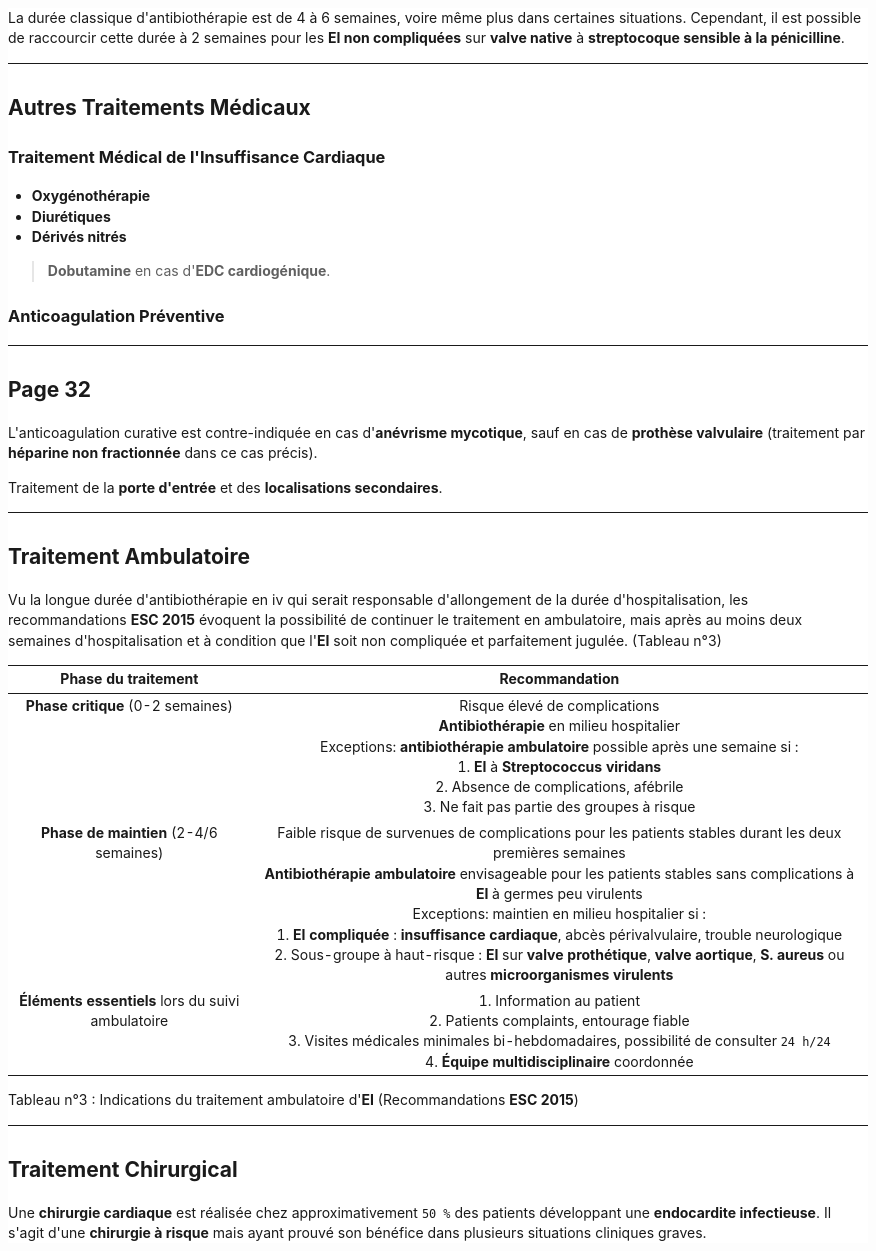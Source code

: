 La durée classique d'antibiothérapie est de 4 à 6 semaines, voire même plus dans certaines situations. Cependant, il est possible de raccourcir cette durée à 2 semaines pour les **EI non compliquées** sur **valve native** à **streptocoque sensible à la pénicilline**.

---

## Autres Traitements Médicaux

### Traitement Médical de l'Insuffisance Cardiaque

- **Oxygénothérapie**
- **Diurétiques**
- **Dérivés nitrés**

> **Dobutamine** en cas d'**EDC cardiogénique**.

### Anticoagulation Préventive

---

## Page 32

L'anticoagulation curative est contre-indiquée en cas d'**anévrisme mycotique**, sauf en cas de **prothèse valvulaire** (traitement par **héparine non fractionnée** dans ce cas précis).

Traitement de la **porte d'entrée** et des **localisations secondaires**.

---

## Traitement Ambulatoire

Vu la longue durée d'antibiothérapie en iv qui serait responsable d'allongement de la durée d'hospitalisation, les recommandations **ESC 2015** évoquent la possibilité de continuer le traitement en ambulatoire, mais après au moins deux semaines d'hospitalisation et à condition que l'**EI** soit non compliquée et parfaitement jugulée. (Tableau n°3)

| Phase du traitement | Recommandation |
| :--: | :--: |
| **Phase critique** (0-2 semaines) | Risque élevé de complications<br>**Antibiothérapie** en milieu hospitalier<br>Exceptions: **antibiothérapie ambulatoire** possible après une semaine si :<br>1. **EI** à **Streptococcus viridans**<br>2. Absence de complications, afébrile<br>3. Ne fait pas partie des groupes à risque |
| **Phase de maintien** (2-4/6 semaines) | Faible risque de survenues de complications pour les patients stables durant les deux premières semaines<br>**Antibiothérapie ambulatoire** envisageable pour les patients stables sans complications à **EI** à germes peu virulents<br>Exceptions: maintien en milieu hospitalier si :<br>1. **EI compliquée** : **insuffisance cardiaque**, abcès périvalvulaire, trouble neurologique<br>2. Sous-groupe à haut-risque : **EI** sur **valve prothétique**, **valve aortique**, **S. aureus** ou autres **microorganismes virulents** |
| **Éléments essentiels** lors du suivi ambulatoire | 1. Information au patient<br>2. Patients complaints, entourage fiable<br>3. Visites médicales minimales bi-hebdomadaires, possibilité de consulter `24 h/24`<br>4. **Équipe multidisciplinaire** coordonnée |

Tableau n°3 : Indications du traitement ambulatoire d'**EI** (Recommandations **ESC 2015**)

---

## Traitement Chirurgical

Une **chirurgie cardiaque** est réalisée chez approximativement `50 %` des patients développant une **endocardite infectieuse**. Il s'agit d'une **chirurgie à risque** mais ayant prouvé son bénéfice dans plusieurs situations cliniques graves.
